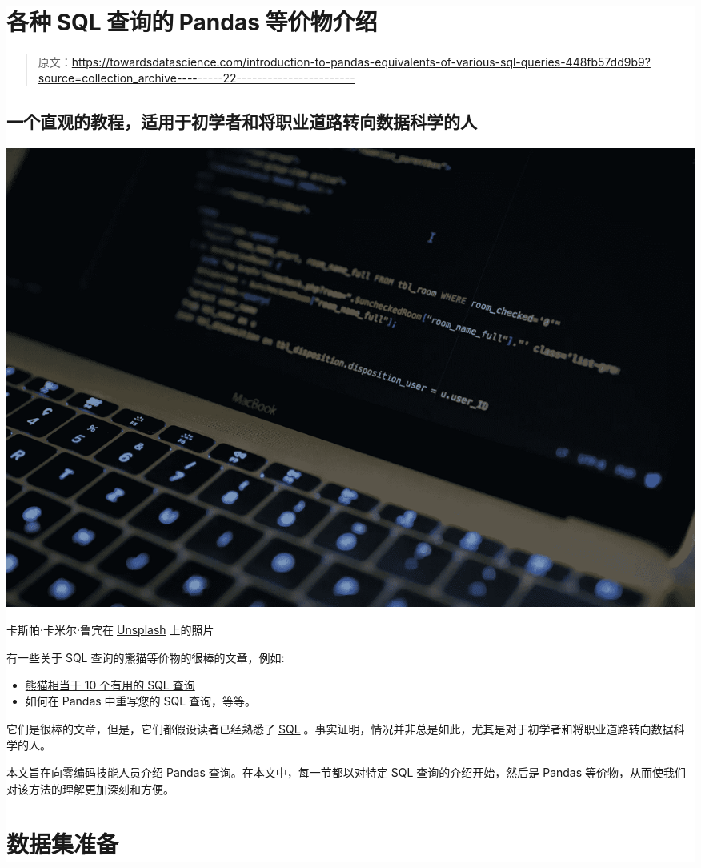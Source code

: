 # 各种 SQL 查询的 Pandas 等价物介绍

> 原文：<https://towardsdatascience.com/introduction-to-pandas-equivalents-of-various-sql-queries-448fb57dd9b9?source=collection_archive---------22----------------------->

## 一个直观的教程，适用于初学者和将职业道路转向数据科学的人

![](img/1e633551f96d5f3b097a4c5ced6b57f3.png)

卡斯帕·卡米尔·鲁宾在 [Unsplash](https://unsplash.com/s/photos/sql-query?utm_source=unsplash&utm_medium=referral&utm_content=creditCopyText) 上的照片

有一些关于 SQL 查询的熊猫等价物的很棒的文章，例如:

*   [熊猫相当于 10 个有用的 SQL 查询](/pandas-equivalent-of-10-useful-sql-queries-f79428e60bd9)
*   如何在 Pandas 中重写您的 SQL 查询，等等。

它们是很棒的文章，但是，它们都假设读者已经熟悉了 [SQL](https://en.wikipedia.org/wiki/SQL) 。事实证明，情况并非总是如此，尤其是对于初学者和将职业道路转向数据科学的人。

本文旨在向零编码技能人员介绍 Pandas 查询。在本文中，每一节都以对特定 SQL 查询的介绍开始，然后是 Pandas 等价物，从而使我们对该方法的理解更加深刻和方便。

# 数据集准备
